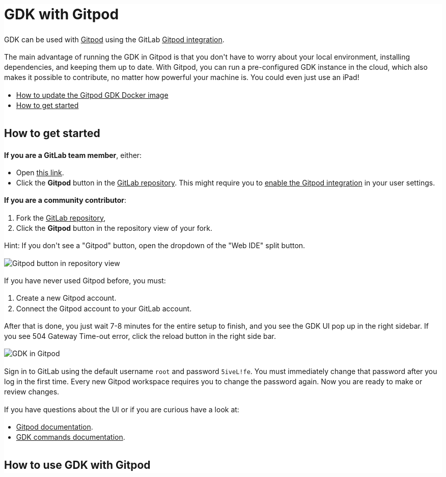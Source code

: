 # GDK with Gitpod

GDK can be used with [Gitpod](https://www.gitpod.io) using the GitLab
[Gitpod integration](https://docs.gitlab.com/ee/integration/gitpod.html).

The main advantage of running the GDK in Gitpod is that you don't have to worry about
your local environment, installing dependencies, and keeping them up to date. With
Gitpod, you can run a pre-configured GDK instance in the cloud, which also makes it
possible to contribute, no matter how powerful your machine is. You could even just use
an iPad!

- [How to update the Gitpod GDK Docker image](#how-to-update-the-gitpod-gdk-docker-image)
- [How to get started](#how-to-get-started)

## How to get started

**If you are a GitLab team member**, either:

- Open [this link](https://gitpod.io/#https://gitlab.com/gitlab-org/gitlab/).
- Click the **Gitpod** button in the [GitLab repository](https://gitlab.com/gitlab-org/gitlab/).
  This might require you to [enable the Gitpod integration](https://docs.gitlab.com/ee/integration/gitpod.html)
  in your user settings.

**If you are a community contributor**:

1. Fork the [GitLab repository](https://gitlab.com/gitlab-org/gitlab/),
1. Click the **Gitpod** button in the repository view of your fork.

Hint: If you don't see a "Gitpod" button, open the dropdown of the "Web IDE" split button.

![Gitpod button in repository view](img/gitpod-button-repository.png)

If you have never used Gitpod before, you must:

1. Create a new Gitpod account.
1. Connect the Gitpod account to your GitLab account.

After that is done, you just wait 7-8 minutes for the entire setup to finish, and
you see the GDK UI pop up in the right sidebar. If you see 504 Gateway Time-out error,
click the reload button in the right side bar.

![GDK in Gitpod](img/gdk-in-gitpod.png)

Sign in to GitLab using the default username `root` and password `5iveL!fe`. You must
immediately change that password after you log in the first time. Every new Gitpod workspace
requires you to change the password again. Now you are ready to make or review changes.

If you have questions about the UI or if you are curious have a look at:

- [Gitpod documentation](https://www.gitpod.io/docs/).
- [GDK commands documentation](../gdk_commands.md).

## How to use GDK with Gitpod
